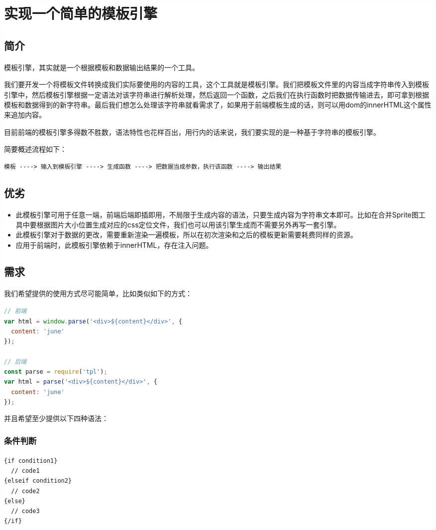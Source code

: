 # 实现一个简单的模板引擎

## 简介

模板引擎，其实就是一个根据模板和数据输出结果的一个工具。

我们要开发一个将模板文件转换成我们实际要使用的内容的工具，这个工具就是模板引擎。我们把模板文件里的内容当成字符串传入到模板引擎中，然后模板引擎根据一定语法对该字符串进行解析处理，然后返回一个函数，之后我们在执行函数时把数据传输进去，即可拿到根据模板和数据得到的新字符串。最后我们想怎么处理该字符串就看需求了，如果用于前端模板生成的话，则可以用dom的innerHTML这个属性来追加内容。

目前前端的模板引擎多得数不胜数，语法特性也花样百出，用行内的话来说，我们要实现的是一种基于字符串的模板引擎。

简要概述流程如下：
```
模板 ----> 输入到模板引擎 ----> 生成函数 ----> 把数据当成参数，执行该函数 ----> 输出结果
```

## 优劣

* 此模板引擎可用于任意一端，前端后端即插即用，不局限于生成内容的语法，只要生成内容为字符串文本即可。比如在合并Sprite图工具中要根据图片大小位置生成对应的css定位文件，我们也可以用该引擎生成而不需要另外再写一套引擎。
* 此模板引擎对于数据的更改，需要重新渲染一遍模板，所以在初次渲染和之后的模板更新需要耗费同样的资源。
* 应用于前端时，此模板引擎依赖于innerHTML，存在注入问题。

## 需求

我们希望提供的使用方式尽可能简单，比如类似如下的方式：

```javascript
// 前端
var html = window.parse('<div>${content}</div>', {
  content: 'june'
});

// 后端
const parse = require('tpl');
var html = parse('<div>${content}</div>', {
  content: 'june'
});
```

并且希望至少提供以下四种语法：

### 条件判断

```
{if condition1}
  // code1
{elseif condition2}
  // code2
{else}
  // code3
{/if}
```
